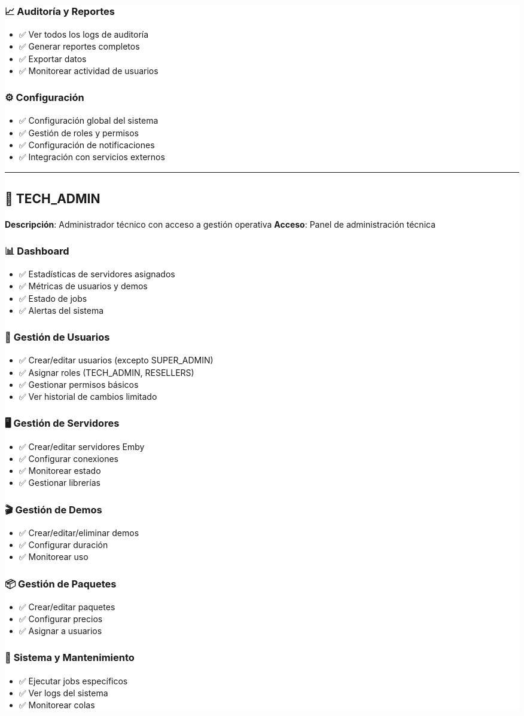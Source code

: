 ### 📈 **Auditoría y Reportes**
- ✅ Ver todos los logs de auditoría
- ✅ Generar reportes completos
- ✅ Exportar datos
- ✅ Monitorear actividad de usuarios

### ⚙️ **Configuración**
- ✅ Configuración global del sistema
- ✅ Gestión de roles y permisos
- ✅ Configuración de notificaciones
- ✅ Integración con servicios externos

---

## 🔧 **TECH_ADMIN**
**Descripción**: Administrador técnico con acceso a gestión operativa
**Acceso**: Panel de administración técnica

### 📊 **Dashboard**
- ✅ Estadísticas de servidores asignados
- ✅ Métricas de usuarios y demos
- ✅ Estado de jobs
- ✅ Alertas del sistema

### 👥 **Gestión de Usuarios**
- ✅ Crear/editar usuarios (excepto SUPER_ADMIN)
- ✅ Asignar roles (TECH_ADMIN, RESELLERS)
- ✅ Gestionar permisos básicos
- ✅ Ver historial de cambios limitado

### 🖥️ **Gestión de Servidores**
- ✅ Crear/editar servidores Emby
- ✅ Configurar conexiones
- ✅ Monitorear estado
- ✅ Gestionar librerías

### 🎬 **Gestión de Demos**
- ✅ Crear/editar/eliminar demos
- ✅ Configurar duración
- ✅ Monitorear uso

### 📦 **Gestión de Paquetes**
- ✅ Crear/editar paquetes
- ✅ Configurar precios
- ✅ Asignar a usuarios

### 🔧 **Sistema y Mantenimiento**
- ✅ Ejecutar jobs específicos
- ✅ Ver logs del sistema
- ✅ Monitorear colas
